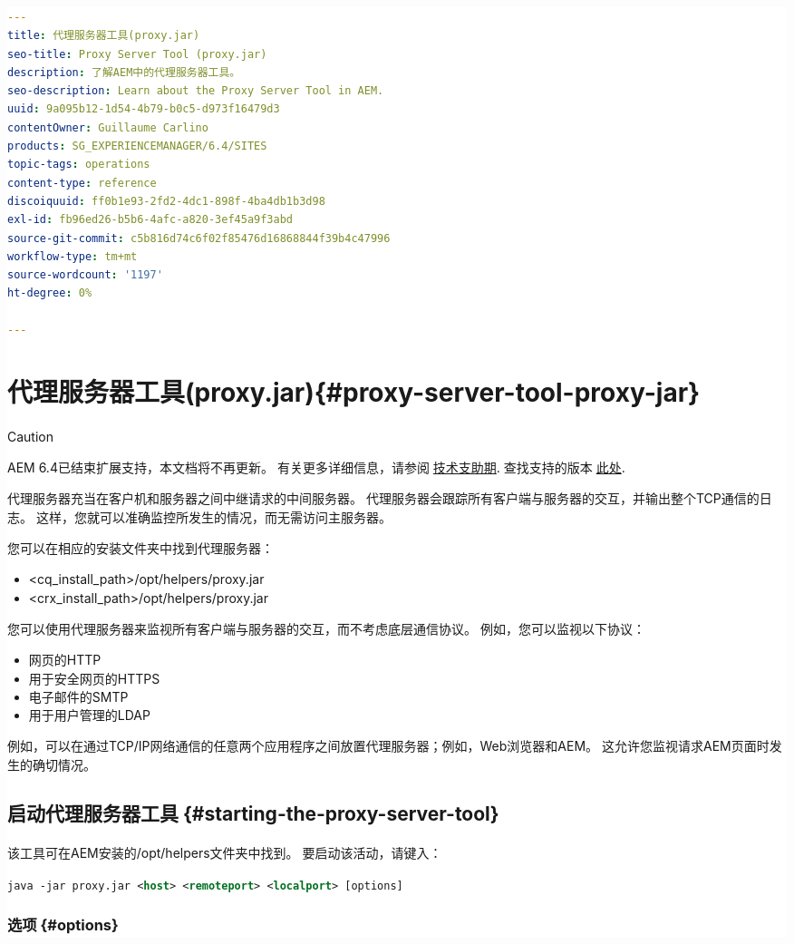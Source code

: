 ```yaml
---
title: 代理服务器工具(proxy.jar)
seo-title: Proxy Server Tool (proxy.jar)
description: 了解AEM中的代理服务器工具。
seo-description: Learn about the Proxy Server Tool in AEM.
uuid: 9a095b12-1d54-4b79-b0c5-d973f16479d3
contentOwner: Guillaume Carlino
products: SG_EXPERIENCEMANAGER/6.4/SITES
topic-tags: operations
content-type: reference
discoiquuid: ff0b1e93-2fd2-4dc1-898f-4ba4db1b3d98
exl-id: fb96ed26-b5b6-4afc-a820-3ef45a9f3abd
source-git-commit: c5b816d74c6f02f85476d16868844f39b4c47996
workflow-type: tm+mt
source-wordcount: '1197'
ht-degree: 0%

---
```


# 代理服务器工具(proxy.jar){#proxy-server-tool-proxy-jar}

>[!CAUTION]
>
>AEM 6.4已结束扩展支持，本文档将不再更新。 有关更多详细信息，请参阅 [技术支助期](https://helpx.adobe.com/cn/support/programs/eol-matrix.html). 查找支持的版本 [此处](https://experienceleague.adobe.com/docs/).

代理服务器充当在客户机和服务器之间中继请求的中间服务器。 代理服务器会跟踪所有客户端与服务器的交互，并输出整个TCP通信的日志。 这样，您就可以准确监控所发生的情况，而无需访问主服务器。

您可以在相应的安装文件夹中找到代理服务器：

* &lt;cq_install_path>/opt/helpers/proxy.jar
* &lt;crx_install_path>/opt/helpers/proxy.jar

您可以使用代理服务器来监视所有客户端与服务器的交互，而不考虑底层通信协议。 例如，您可以监视以下协议：

* 网页的HTTP
* 用于安全网页的HTTPS
* 电子邮件的SMTP
* 用于用户管理的LDAP

例如，可以在通过TCP/IP网络通信的任意两个应用程序之间放置代理服务器；例如，Web浏览器和AEM。 这允许您监视请求AEM页面时发生的确切情况。

## 启动代理服务器工具 {#starting-the-proxy-server-tool}

该工具可在AEM安装的/opt/helpers文件夹中找到。 要启动该活动，请键入：

```xml
java -jar proxy.jar <host> <remoteport> <localport> [options]
```

### 选项 {#options}
